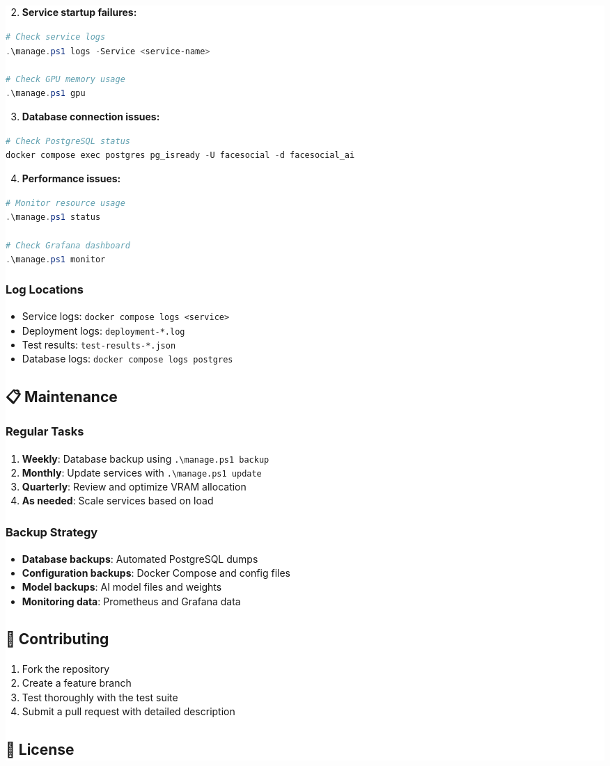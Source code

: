 2. **Service startup failures:**
```powershell
# Check service logs
.\manage.ps1 logs -Service <service-name>

# Check GPU memory usage
.\manage.ps1 gpu
```

3. **Database connection issues:**
```powershell
# Check PostgreSQL status
docker compose exec postgres pg_isready -U facesocial -d facesocial_ai
```

4. **Performance issues:**
```powershell
# Monitor resource usage
.\manage.ps1 status

# Check Grafana dashboard
.\manage.ps1 monitor
```

### Log Locations
- Service logs: `docker compose logs <service>`
- Deployment logs: `deployment-*.log`
- Test results: `test-results-*.json`
- Database logs: `docker compose logs postgres`

## 📋 Maintenance

### Regular Tasks
1. **Weekly**: Database backup using `.\manage.ps1 backup`
2. **Monthly**: Update services with `.\manage.ps1 update`
3. **Quarterly**: Review and optimize VRAM allocation
4. **As needed**: Scale services based on load

### Backup Strategy
- **Database backups**: Automated PostgreSQL dumps
- **Configuration backups**: Docker Compose and config files
- **Model backups**: AI model files and weights
- **Monitoring data**: Prometheus and Grafana data

## 🤝 Contributing

1. Fork the repository
2. Create a feature branch
3. Test thoroughly with the test suite
4. Submit a pull request with detailed description

## 📄 License

